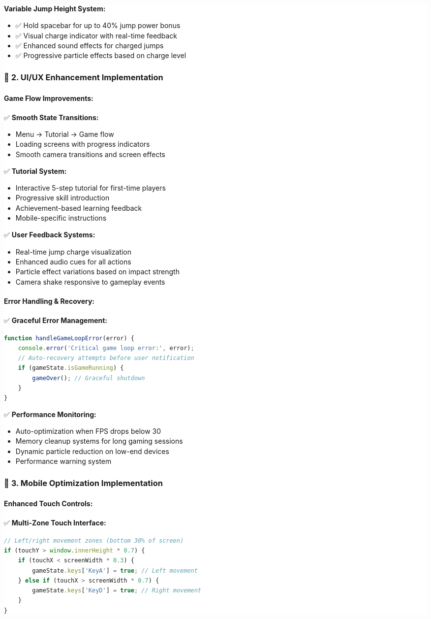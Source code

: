 **Variable Jump Height System:**
- ✅ Hold spacebar for up to 40% jump power bonus
- ✅ Visual charge indicator with real-time feedback
- ✅ Enhanced sound effects for charged jumps
- ✅ Progressive particle effects based on charge level

### 🎨 **2. UI/UX Enhancement Implementation**

#### **Game Flow Improvements:**
✅ **Smooth State Transitions:**
- Menu → Tutorial → Game flow
- Loading screens with progress indicators
- Smooth camera transitions and screen effects

✅ **Tutorial System:**
- Interactive 5-step tutorial for first-time players
- Progressive skill introduction
- Achievement-based learning feedback
- Mobile-specific instructions

✅ **User Feedback Systems:**
- Real-time jump charge visualization
- Enhanced audio cues for all actions
- Particle effect variations based on impact strength
- Camera shake responsive to gameplay events

#### **Error Handling & Recovery:**
✅ **Graceful Error Management:**
```javascript
function handleGameLoopError(error) {
    console.error('Critical game loop error:', error);
    // Auto-recovery attempts before user notification
    if (gameState.isGameRunning) {
        gameOver(); // Graceful shutdown
    }
}
```

✅ **Performance Monitoring:**
- Auto-optimization when FPS drops below 30
- Memory cleanup systems for long gaming sessions
- Dynamic particle reduction on low-end devices
- Performance warning system

### 📱 **3. Mobile Optimization Implementation**

#### **Enhanced Touch Controls:**
✅ **Multi-Zone Touch Interface:**
```javascript
// Left/right movement zones (bottom 30% of screen)
if (touchY > window.innerHeight * 0.7) {
    if (touchX < screenWidth * 0.3) {
        gameState.keys['KeyA'] = true; // Left movement
    } else if (touchX > screenWidth * 0.7) {
        gameState.keys['KeyD'] = true; // Right movement
    }
}
```
